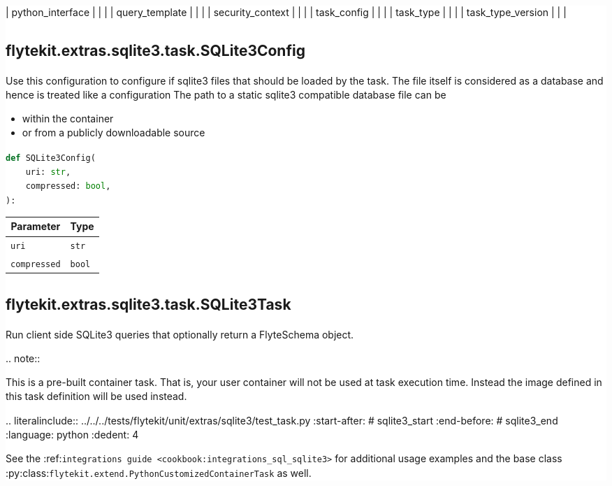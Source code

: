 | python_interface |  |  |
| query_template |  |  |
| security_context |  |  |
| task_config |  |  |
| task_type |  |  |
| task_type_version |  |  |

## flytekit.extras.sqlite3.task.SQLite3Config

Use this configuration to configure if sqlite3 files that should be loaded by the task. The file itself is
considered as a database and hence is treated like a configuration
The path to a static sqlite3 compatible database file can be

-  within the container
- or from a publicly downloadable source



```python
def SQLite3Config(
    uri: str,
    compressed: bool,
):
```
| Parameter | Type |
|-|-|
| `uri` | `str` |
| `compressed` | `bool` |

## flytekit.extras.sqlite3.task.SQLite3Task

Run client side SQLite3 queries that optionally return a FlyteSchema object.

.. note::

This is a pre-built container task. That is, your user container will not be used at task execution time.
Instead the image defined in this task definition will be used instead.

.. literalinclude:: ../../../tests/flytekit/unit/extras/sqlite3/test_task.py
:start-after: # sqlite3_start
:end-before: # sqlite3_end
:language: python
:dedent: 4

See the :ref:`integrations guide <cookbook:integrations_sql_sqlite3>` for additional usage examples and
the base class :py:class:`flytekit.extend.PythonCustomizedContainerTask` as well.
